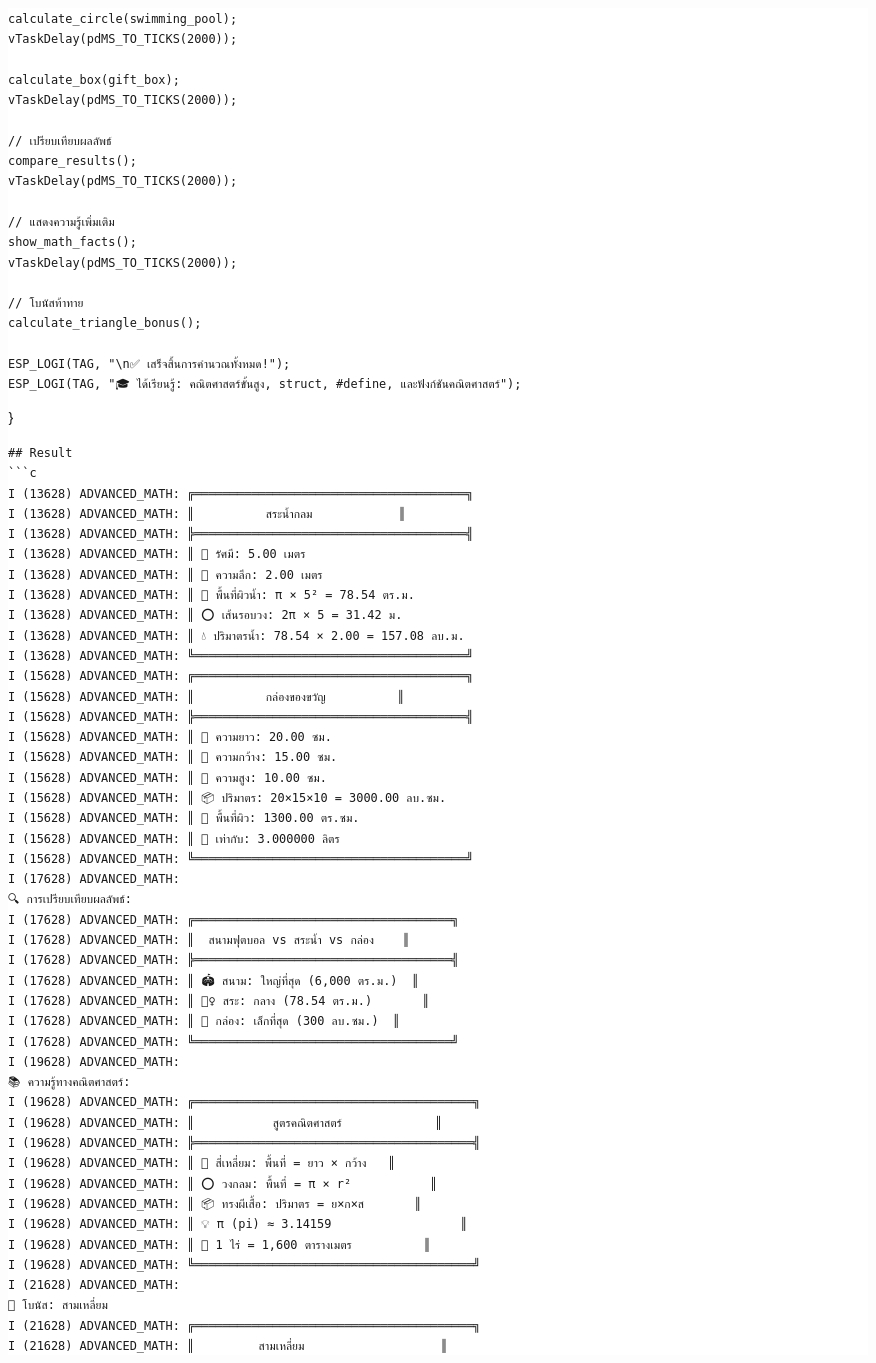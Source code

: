     calculate_circle(swimming_pool);
    vTaskDelay(pdMS_TO_TICKS(2000));
    
    calculate_box(gift_box);
    vTaskDelay(pdMS_TO_TICKS(2000));
    
    // เปรียบเทียบผลลัพธ์
    compare_results();
    vTaskDelay(pdMS_TO_TICKS(2000));
    
    // แสดงความรู้เพิ่มเติม
    show_math_facts();
    vTaskDelay(pdMS_TO_TICKS(2000));
    
    // โบนัสท้าทาย
    calculate_triangle_bonus();
    
    ESP_LOGI(TAG, "\n✅ เสร็จสิ้นการคำนวณทั้งหมด!");
    ESP_LOGI(TAG, "🎓 ได้เรียนรู้: คณิตศาสตร์ขั้นสูง, struct, #define, และฟังก์ชันคณิตศาสตร์");
}

```
## Result
```c
I (13628) ADVANCED_MATH: ╔══════════════════════════════════════╗
I (13628) ADVANCED_MATH: ║          สระน้ำกลม            ║
I (13628) ADVANCED_MATH: ╠══════════════════════════════════════╣
I (13628) ADVANCED_MATH: ║ 📏 รัศมี: 5.00 เมตร
I (13628) ADVANCED_MATH: ║ 📏 ความลึก: 2.00 เมตร
I (13628) ADVANCED_MATH: ║ 🌊 พื้นที่ผิวน้ำ: π × 5² = 78.54 ตร.ม.
I (13628) ADVANCED_MATH: ║ ⭕ เส้นรอบวง: 2π × 5 = 31.42 ม.
I (13628) ADVANCED_MATH: ║ 💧 ปริมาตรน้ำ: 78.54 × 2.00 = 157.08 ลบ.ม.
I (13628) ADVANCED_MATH: ╚══════════════════════════════════════╝
I (15628) ADVANCED_MATH: ╔══════════════════════════════════════╗
I (15628) ADVANCED_MATH: ║          กล่องของขวัญ          ║
I (15628) ADVANCED_MATH: ╠══════════════════════════════════════╣
I (15628) ADVANCED_MATH: ║ 📏 ความยาว: 20.00 ซม.
I (15628) ADVANCED_MATH: ║ 📏 ความกว้าง: 15.00 ซม.
I (15628) ADVANCED_MATH: ║ 📏 ความสูง: 10.00 ซม.
I (15628) ADVANCED_MATH: ║ 📦 ปริมาตร: 20×15×10 = 3000.00 ลบ.ซม.
I (15628) ADVANCED_MATH: ║ 🎀 พื้นที่ผิว: 1300.00 ตร.ซม.
I (15628) ADVANCED_MATH: ║ 📐 เท่ากับ: 3.000000 ลิตร
I (15628) ADVANCED_MATH: ╚══════════════════════════════════════╝
I (17628) ADVANCED_MATH: 
🔍 การเปรียบเทียบผลลัพธ์:
I (17628) ADVANCED_MATH: ╔════════════════════════════════════╗
I (17628) ADVANCED_MATH: ║  สนามฟุตบอล vs สระน้ำ vs กล่อง    ║
I (17628) ADVANCED_MATH: ╠════════════════════════════════════╣
I (17628) ADVANCED_MATH: ║ 🏟️ สนาม: ใหญ่ที่สุด (6,000 ตร.ม.)  ║
I (17628) ADVANCED_MATH: ║ 🏊‍♀️ สระ: กลาง (78.54 ตร.ม.)       ║
I (17628) ADVANCED_MATH: ║ 🎁 กล่อง: เล็กที่สุด (300 ลบ.ซม.)  ║
I (17628) ADVANCED_MATH: ╚════════════════════════════════════╝
I (19628) ADVANCED_MATH: 
📚 ความรู้ทางคณิตศาสตร์:
I (19628) ADVANCED_MATH: ╔═══════════════════════════════════════╗
I (19628) ADVANCED_MATH: ║           สูตรคณิตศาสตร์             ║
I (19628) ADVANCED_MATH: ╠═══════════════════════════════════════╣
I (19628) ADVANCED_MATH: ║ 📐 สี่เหลี่ยม: พื้นที่ = ยาว × กว้าง   ║
I (19628) ADVANCED_MATH: ║ ⭕ วงกลม: พื้นที่ = π × r²           ║
I (19628) ADVANCED_MATH: ║ 📦 ทรงผีเสื้อ: ปริมาตร = ย×ก×ส       ║
I (19628) ADVANCED_MATH: ║ 💡 π (pi) ≈ 3.14159                  ║
I (19628) ADVANCED_MATH: ║ 🌾 1 ไร่ = 1,600 ตารางเมตร          ║
I (19628) ADVANCED_MATH: ╚═══════════════════════════════════════╝
I (21628) ADVANCED_MATH: 
🎯 โบนัส: สามเหลี่ยม
I (21628) ADVANCED_MATH: ╔═══════════════════════════════════════╗
I (21628) ADVANCED_MATH: ║         สามเหลี่ยม                   ║
```